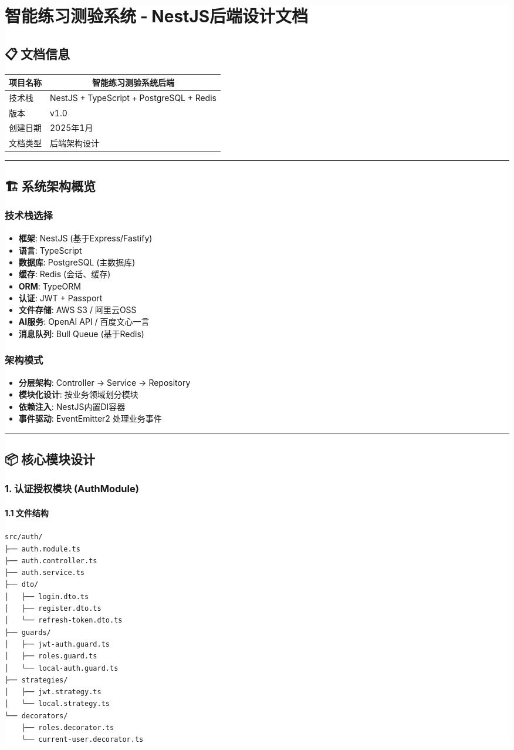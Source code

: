 # 智能练习测验系统 - NestJS后端设计文档

## 📋 文档信息

| 项目名称 | 智能练习测验系统后端 |
|---------|-------------------|
| 技术栈 | NestJS + TypeScript + PostgreSQL + Redis |
| 版本 | v1.0 |
| 创建日期 | 2025年1月 |
| 文档类型 | 后端架构设计 |

---

## 🏗️ 系统架构概览

### 技术栈选择
- **框架**: NestJS (基于Express/Fastify)
- **语言**: TypeScript
- **数据库**: PostgreSQL (主数据库)
- **缓存**: Redis (会话、缓存)
- **ORM**: TypeORM
- **认证**: JWT + Passport
- **文件存储**: AWS S3 / 阿里云OSS
- **AI服务**: OpenAI API / 百度文心一言
- **消息队列**: Bull Queue (基于Redis)

### 架构模式
- **分层架构**: Controller → Service → Repository
- **模块化设计**: 按业务领域划分模块
- **依赖注入**: NestJS内置DI容器
- **事件驱动**: EventEmitter2 处理业务事件

---

## 📦 核心模块设计

### 1. 认证授权模块 (AuthModule)

#### 1.1 文件结构
```
src/auth/
├── auth.module.ts
├── auth.controller.ts
├── auth.service.ts
├── dto/
│   ├── login.dto.ts
│   ├── register.dto.ts
│   └── refresh-token.dto.ts
├── guards/
│   ├── jwt-auth.guard.ts
│   ├── roles.guard.ts
│   └── local-auth.guard.ts
├── strategies/
│   ├── jwt.strategy.ts
│   └── local.strategy.ts
└── decorators/
    ├── roles.decorator.ts
    └── current-user.decorator.ts
```